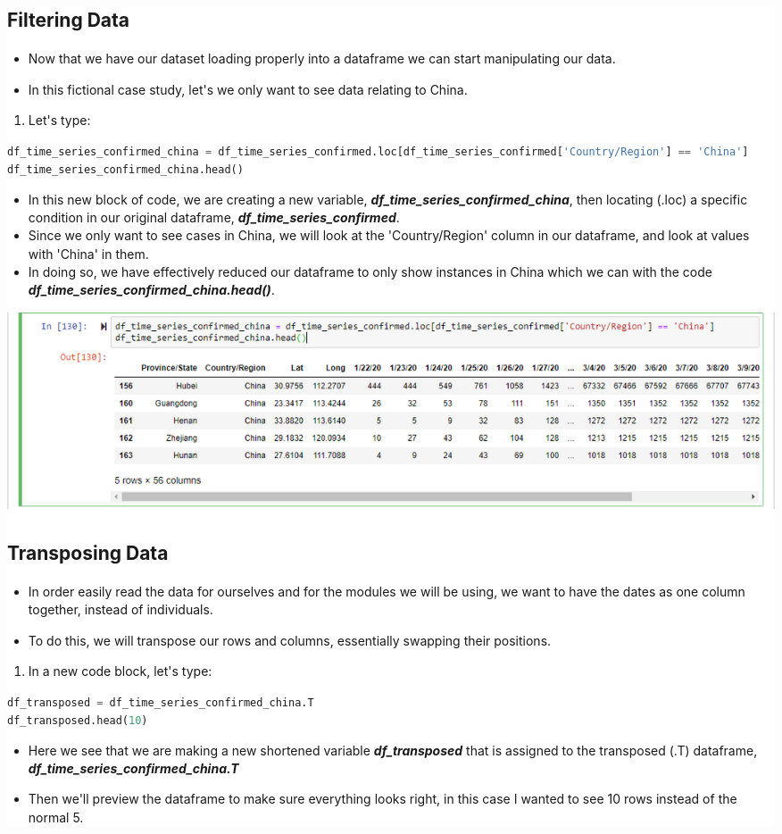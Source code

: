 ## Filtering Data

* Now that we have our dataset loading properly into a dataframe we can start manipulating our data. 

* In this fictional case study, let's we only want to see data relating to China. 

1. Let's type:
```python
df_time_series_confirmed_china = df_time_series_confirmed.loc[df_time_series_confirmed['Country/Region'] == 'China']
df_time_series_confirmed_china.head()
```
* In this new block of code, we are creating a new variable, **_df_time_series_confirmed_china_**, then locating (.loc) a specific condition in our original dataframe, **_df_time_series_confirmed_**. 
* Since we only want to see cases in China, we will look at the 'Country/Region' column in our dataframe, and look at values with 'China' in them. 
* In doing so, we have effectively reduced our dataframe to only show instances in China which we can with the code **_df_time_series_confirmed_china.head()_**.

![](step_2.PNG?raw=true)

## Transposing Data

* In order easily read the data for ourselves and for the modules we will be using, we want to have the dates as one column together, instead of individuals. 

* To do this, we will transpose our rows and columns, essentially swapping their positions.

1. In a new code block, let's type:
```python
df_transposed = df_time_series_confirmed_china.T
df_transposed.head(10)
```

* Here we see that we are making a new shortened variable **_df_transposed_** that is assigned to the transposed (.T) dataframe, **_df_time_series_confirmed_china.T_**

* Then we'll preview the dataframe to make sure everything looks right, in this case I wanted to see 10 rows instead of the normal 5. 
